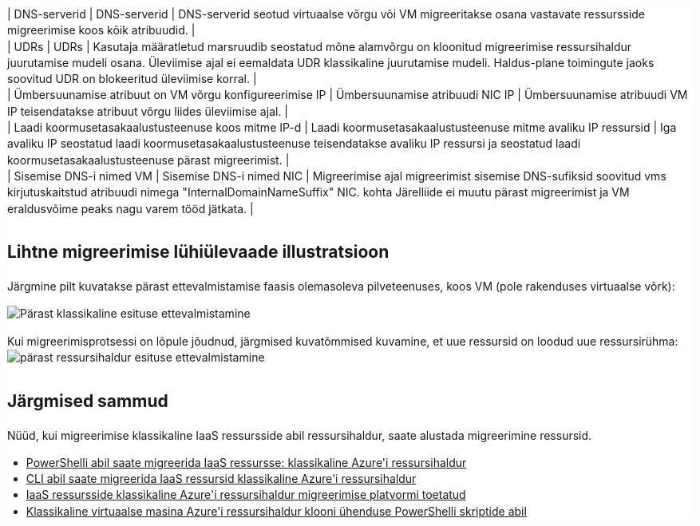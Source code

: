| DNS-serverid                                            | DNS-serverid                                     | DNS-serverid seotud virtuaalse võrgu või VM migreeritakse osana vastavate ressursside migreerimise koos kõik atribuudid.                                                                                                                                                                                                                                                                                                                    |   
| UDRs                                    | UDRs                             | Kasutaja määratletud marsruudib seostatud mõne alamvõrgu on kloonitud migreerimise ressursihaldur juurutamise mudeli osana. Üleviimise ajal ei eemaldata UDR klassikaline juurutamise mudeli. Haldus-plane toimingute jaoks soovitud UDR on blokeeritud üleviimise korral.                                                                                                                                                                             |   
| Ümbersuunamise atribuut on VM võrgu konfigureerimise IP | Ümbersuunamise atribuudi NIC IP               | Ümbersuunamise atribuudi VM IP teisendatakse atribuut võrgu liides üleviimise ajal.                                                                                                                                                                                                                                                                                                                                                           |   
| Laadi koormusetasakaalustusteenuse koos mitme IP-d                        | Laadi koormusetasakaalustusteenuse mitme avaliku IP ressursid | Iga avaliku IP seostatud laadi koormusetasakaalustusteenuse teisendatakse avaliku IP ressursi ja seostatud laadi koormusetasakaalustusteenuse pärast migreerimist.                                                                                                                                                                                                                                                                                                       |   
| Sisemise DNS-i nimed VM                           | Sisemise DNS-i nimed NIC                    | Migreerimise ajal migreerimist sisemise DNS-sufiksid soovitud vms kirjutuskaitstud atribuudi nimega "InternalDomainNameSuffix" NIC. kohta Järelliide ei muutu pärast migreerimist ja VM eraldusvõime peaks nagu varem tööd jätkata.                                                                                                                                                                                                           |   

## <a name="illustration-of-a-simple-migration-walkthrough"></a>Lihtne migreerimise lühiülevaade illustratsioon

Järgmine pilt kuvatakse pärast ettevalmistamise faasis olemasoleva pilveteenuses, koos VM (pole rakenduses virtuaalse võrk):

![Pärast klassikaline esituse ettevalmistamine](./media/virtual-machines-windows-migration-classic-resource-manager/classic-migration-prepare-portal.png)

Kui migreerimisprotsessi on lõpule jõudnud, järgmised kuvatõmmised kuvamine, et uue ressursid on loodud uue ressursirühma: ![pärast ressursihaldur esituse ettevalmistamine](./media/virtual-machines-windows-migration-classic-resource-manager/resourcemanager-migration-prepare-portal.png)

## <a name="next-steps"></a>Järgmised sammud

Nüüd, kui migreerimise klassikaline IaaS ressursside abil ressursihaldur, saate alustada migreerimine ressursid.

- [PowerShelli abil saate migreerida IaaS ressursse: klassikaline Azure'i ressursihaldur](virtual-machines-windows-ps-migration-classic-resource-manager.md)
- [CLI abil saate migreerida IaaS ressursid klassikaline Azure'i ressursihaldur](virtual-machines-linux-cli-migration-classic-resource-manager.md)
- [IaaS ressursside klassikaline Azure'i ressursihaldur migreerimise platvormi toetatud](virtual-machines-windows-migration-classic-resource-manager.md)
- [Klassikaline virtuaalse masina Azure'i ressursihaldur klooni ühenduse PowerShelli skriptide abil](virtual-machines-windows-migration-scripts.md)
